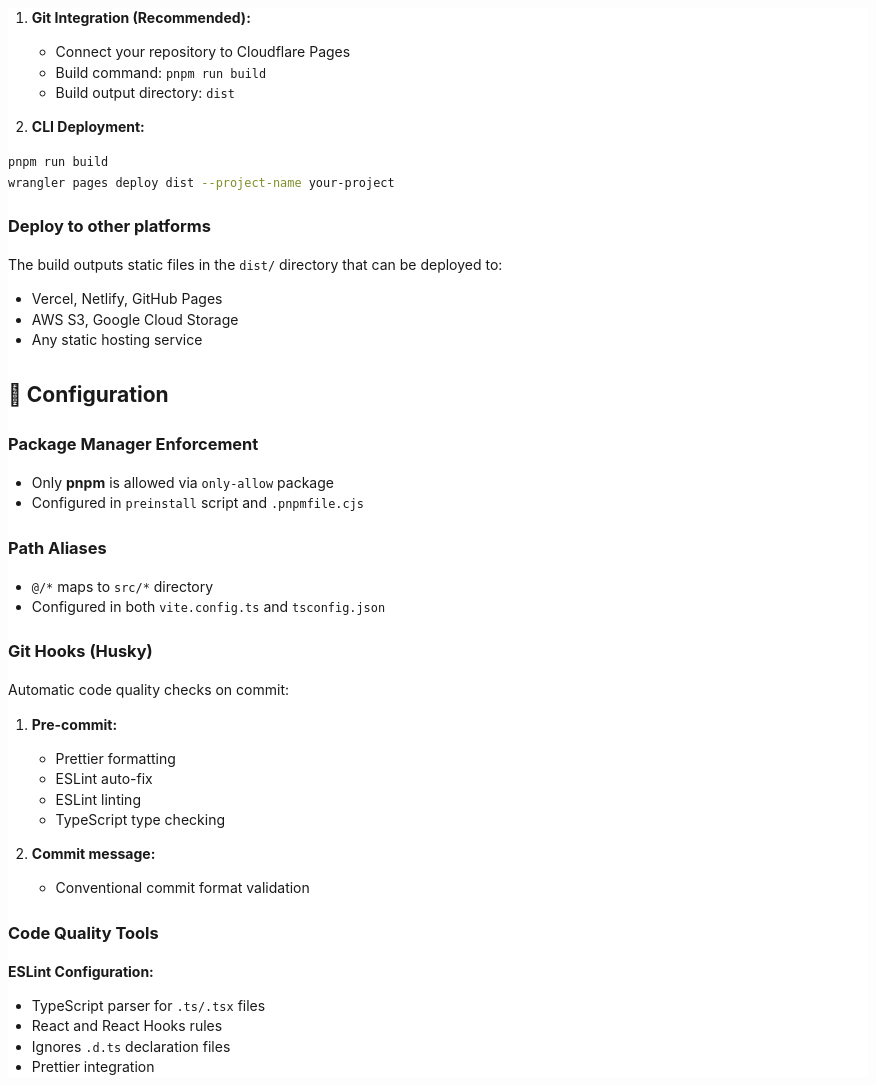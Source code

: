 1. **Git Integration (Recommended):**

   - Connect your repository to Cloudflare Pages
   - Build command: `pnpm run build`
   - Build output directory: `dist`

2. **CLI Deployment:**

```bash
pnpm run build
wrangler pages deploy dist --project-name your-project
```

### Deploy to other platforms

The build outputs static files in the `dist/` directory that can be deployed to:

- Vercel, Netlify, GitHub Pages
- AWS S3, Google Cloud Storage
- Any static hosting service

## 🔧 Configuration

### Package Manager Enforcement

- Only **pnpm** is allowed via `only-allow` package
- Configured in `preinstall` script and `.pnpmfile.cjs`

### Path Aliases

- `@/*` maps to `src/*` directory
- Configured in both `vite.config.ts` and `tsconfig.json`

### Git Hooks (Husky)

Automatic code quality checks on commit:

1. **Pre-commit:**

   - Prettier formatting
   - ESLint auto-fix
   - ESLint linting
   - TypeScript type checking

2. **Commit message:**
   - Conventional commit format validation

### Code Quality Tools

**ESLint Configuration:**

- TypeScript parser for `.ts/.tsx` files
- React and React Hooks rules
- Ignores `.d.ts` declaration files
- Prettier integration
